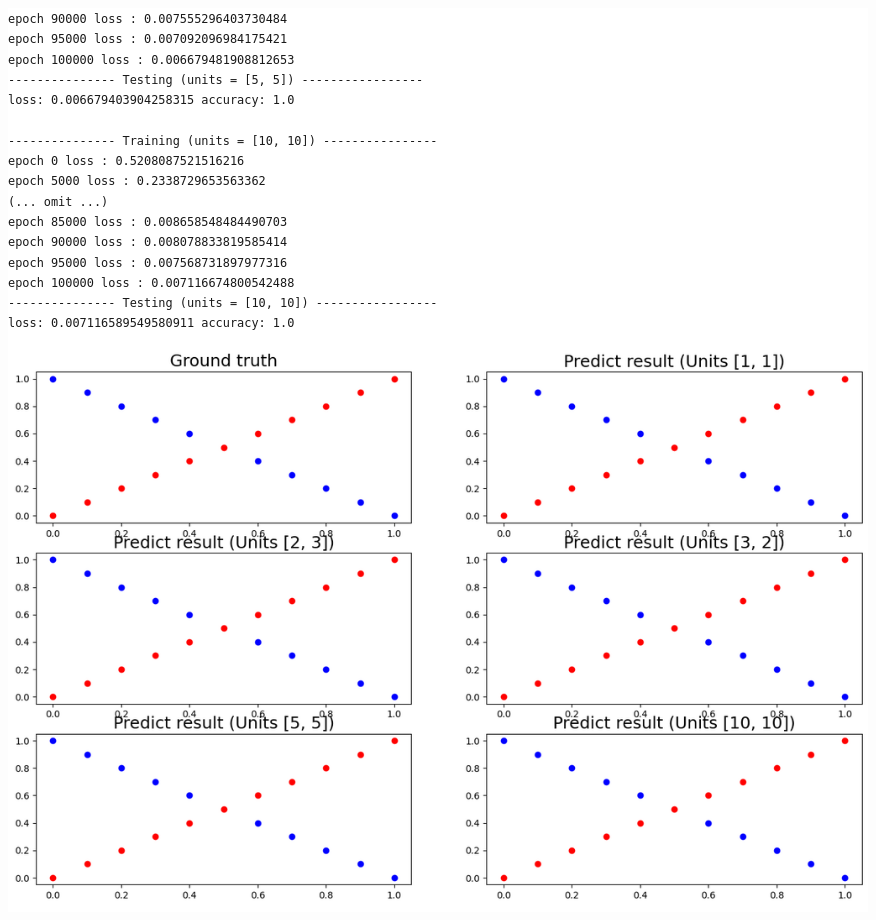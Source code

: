 ```
epoch 90000 loss : 0.007555296403730484
epoch 95000 loss : 0.007092096984175421
epoch 100000 loss : 0.006679481908812653
--------------- Testing (units = [5, 5]) -----------------
loss: 0.006679403904258315 accuracy: 1.0

--------------- Training (units = [10, 10]) ----------------
epoch 0 loss : 0.5208087521516216
epoch 5000 loss : 0.2338729653563362
(... omit ...)
epoch 85000 loss : 0.008658548484490703
epoch 90000 loss : 0.008078833819585414
epoch 95000 loss : 0.007568731897977316
epoch 100000 loss : 0.007116674800542488
--------------- Testing (units = [10, 10]) -----------------
loss: 0.007116589549580911 accuracy: 1.0
```

![xor different hidden units](img/xor_different_units.png)